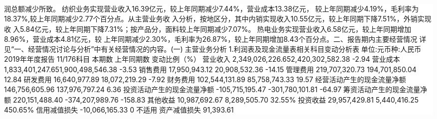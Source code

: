 润总额减少所致。
纺织业务实现营业收入16.39亿元，较上年同期减少7.44%，营业成本13.38亿元，
较上年同期减少4.19%，毛利率为18.37%,较上年同期减少2.77个百分点。从主营业务收
入分析，按地区分，其中内销实现收入10.55亿元，较上年同期下降7.51%，外销实现收
入5.84亿元，较上年同期下降7.31%；按产品分，面料较上年同期减少7.07%。
热电业务实现营业收入6.58亿元，较上年同期增加8.96%，营业成本4.81亿元，较
上年同期减少2.30%，毛利率为26.87%，较上年同期增加8.43个百分点。二、报告期内主要经营情况
详见“一、经营情况讨论与分析”中有关经营情况的内容。(一)
主营业务分析
1.利润表及现金流量表相关科目变动分析表
单位:元币种:人民币
2019年年度报告
11/176科目
本期数
上年同期数
变动比例（%）
营业收入
2,349,026,226.652,420,302,582.38
-2.94
营业成本
1,833,401,247.651,900,498,546.38
-3.53
销售费用
17,950,943.12
20,908,532.36
-14.15
管理费用
219,707,320.73
194,701,850.04
12.84
研发费用
16,640,977.89
18,072,219.29
-7.92
财务费用
102,544,131.89
85,758,743.33
19.57
经营活动产生的现金流量净额
146,756,605.96
137,976,797.24
6.36
投资活动产生的现金流量净额
-105,715,195.47
-301,780,101.81
-64.97
筹资活动产生的现金流量净额
220,151,488.40
-374,207,989.76
-158.83
其他收益
10,987,692.67
8,289,505.70
32.55%
投资收益
29,957,429.81
5,440,416.25
450.65%
信用减值损失
-10,066,165.33
0
不适用
资产减值损失
91,393.61